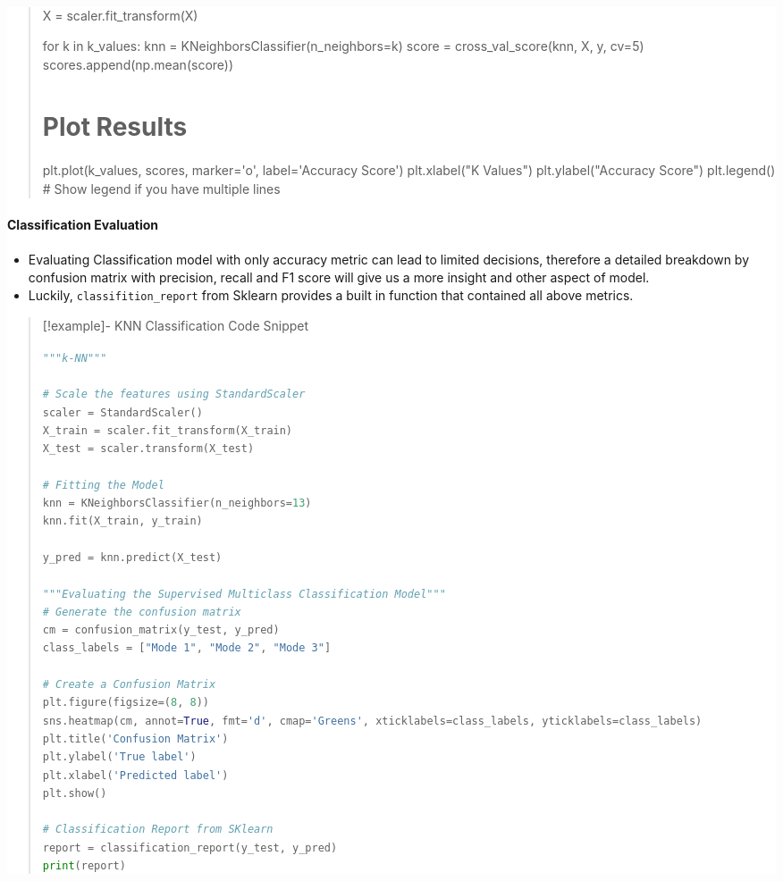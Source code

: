 > X = scaler.fit_transform(X)
> 
> for k in k_values:
>     knn = KNeighborsClassifier(n_neighbors=k)
>     score = cross_val_score(knn, X, y, cv=5)
>     scores.append(np.mean(score))
> 
> # Plot Results
> plt.plot(k_values, scores, marker='o', label='Accuracy Score')
> plt.xlabel("K Values")
> plt.ylabel("Accuracy Score")
> plt.legend()  # Show legend if you have multiple lines
> ```

#### Classification Evaluation 
- Evaluating Classification model with only accuracy metric can lead to limited decisions, therefore a detailed breakdown by confusion matrix with precision, recall and F1 score will give us a more insight and other aspect of model.
- Luckily, `classifition_report` from Sklearn provides a built in function that contained all above metrics.
> [!example]- KNN Classification Code Snippet
> ```python
> """k-NN"""
> 
> # Scale the features using StandardScaler
> scaler = StandardScaler()
> X_train = scaler.fit_transform(X_train)
> X_test = scaler.transform(X_test)
> 
> # Fitting the Model
> knn = KNeighborsClassifier(n_neighbors=13)
> knn.fit(X_train, y_train)
> 
> y_pred = knn.predict(X_test)
> 
> """Evaluating the Supervised Multiclass Classification Model"""
> # Generate the confusion matrix
> cm = confusion_matrix(y_test, y_pred)
> class_labels = ["Mode 1", "Mode 2", "Mode 3"]
> 
> # Create a Confusion Matrix
> plt.figure(figsize=(8, 8))
> sns.heatmap(cm, annot=True, fmt='d', cmap='Greens', xticklabels=class_labels, yticklabels=class_labels)
> plt.title('Confusion Matrix')
> plt.ylabel('True label')
> plt.xlabel('Predicted label')
> plt.show()
> 
> # Classification Report from SKlearn
> report = classification_report(y_test, y_pred)
> print(report)
> ```
